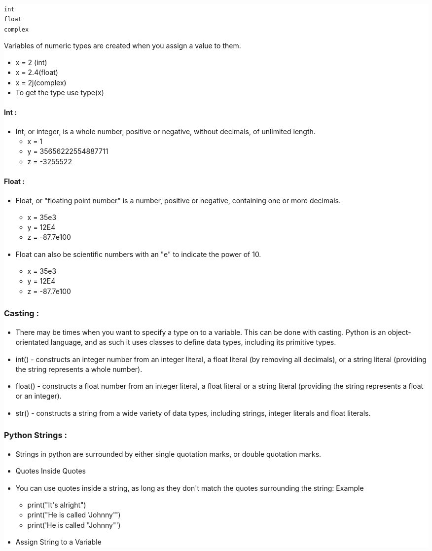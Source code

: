     int
    float
    complex

Variables of numeric types are created when you assign a value to them.
   - x = 2 (int)
   - x = 2.4(float)
   - x = 2j(complex)
- To get the type use type(x)

#### Int : 
- Int, or integer, is a whole number, positive or negative, without decimals, of unlimited length.
   - x = 1
   - y = 35656222554887711
   - z = -3255522
#### Float : 
- Float, or "floating point number" is a number, positive or negative, containing one or more decimals.

   - x = 35e3
   - y = 12E4
   - z = -87.7e100
- Float can also be scientific numbers with an "e" to indicate the power of 10.


   - x = 35e3
   - y = 12E4
   - z = -87.7e100

### Casting : 
- There may be times when you want to specify a type on to a variable. This can be done with casting. Python is an object-orientated language, and as such it uses classes to define data types, including its primitive types.

- int() - constructs an integer number from an integer literal, a float literal (by removing all decimals), or a string literal (providing the string represents a whole number).
- float() - constructs a float number from an integer literal, a float literal or a string literal (providing the string represents a float or an integer).
- str() - constructs a string from a wide variety of data types, including strings, integer literals and float literals.

### Python Strings :
- Strings in python are surrounded by either single quotation marks, or double quotation marks.

- Quotes Inside Quotes

- You can use quotes inside a string, as long as they don't match the quotes surrounding the string:
Example
   - print("It's alright")
   - print("He is called 'Johnny'")
   - print('He is called "Johnny"')

- Assign String to a Variable
